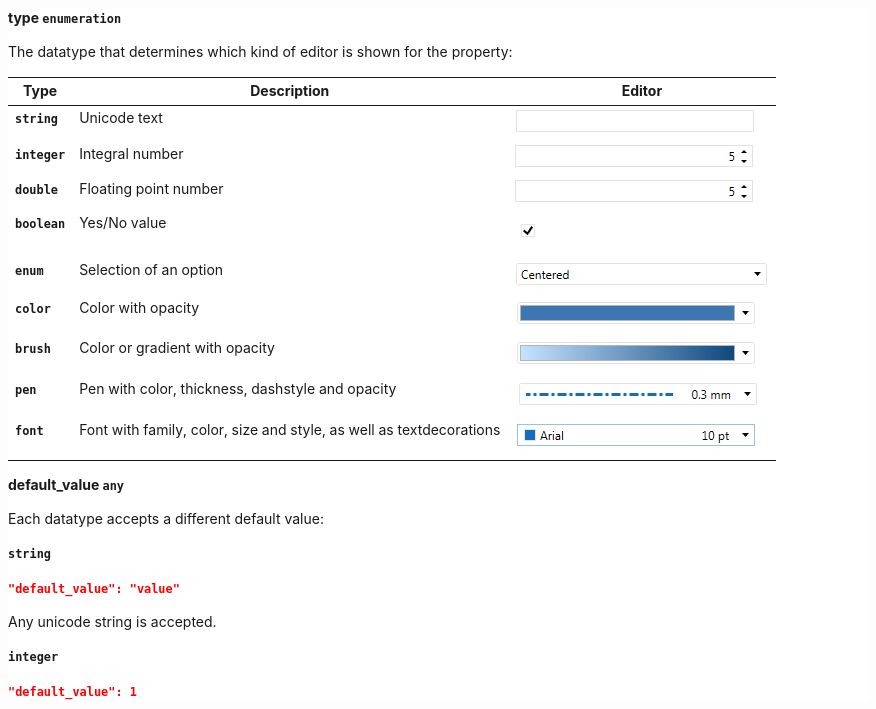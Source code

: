 

<a id="package-structure-extensions-propertygrid-entries-type" name="package-structure-extensions-propertygrid-entries-type"></a>
**type `enumeration`**

The datatype that determines which kind of editor is shown for the property:

| Type          | Description           | Editor                   |
|---------------|-----------------------|--------------------------|
| **`string`**  | Unicode text          | ![alt text](gfx/textbox.png "combobox")         |
| **`integer`** | Integral number       | ![alt text](gfx/integerupdown.png "combobox")   |
| **`double`**  | Floating point number | ![alt text](gfx/integerupdown.png "combobox")   |
| **`boolean`** | Yes/No value          | ![alt text](gfx/checkbox.png "combobox")           |
| **`enum`**    | Selection of an option| ![alt text](gfx/combobox.png "combobox")           |
| **`color`**   | Color with opacity    | ![alt text](gfx/colorpicker.png "combobox")           |
| **`brush`**   | Color or gradient with opacity  | ![alt text](gfx/brushpicker.png "combobox")           |
| **`pen`**     | Pen with color, thickness, dashstyle and opacity  | ![alt text](gfx/penpicker.png "combobox")          |
| **`font`**    | Font with family, color, size and style, as well as textdecorations      | ![alt text](gfx/fontpicker.png "combobox")              |

<a id="package-structure-extensions-propertygrid-entries-default_value" name="package-structure-extensions-propertygrid-entries-default_value"></a>
**default_value `any`**

Each datatype accepts a different default value:

**`string`**
```json
"default_value": "value"
```

Any unicode string is accepted.

**`integer`**
```json
"default_value": 1
```
